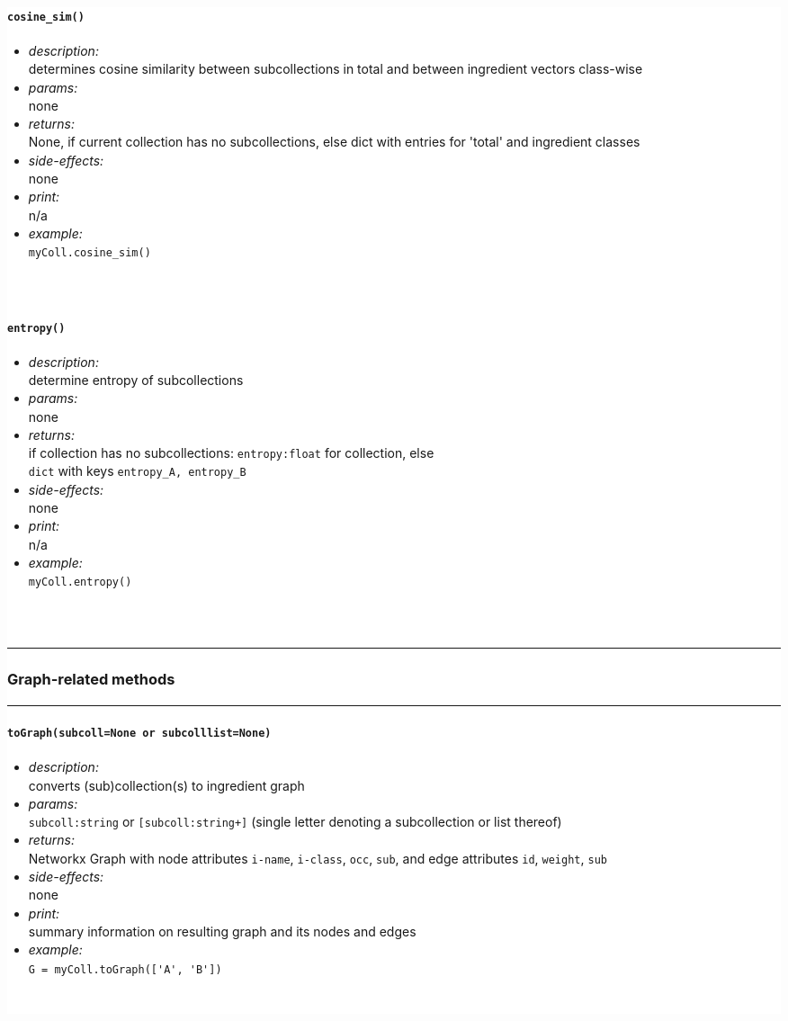 
#### `cosine_sim()`  
- *description:*  
   determines cosine similarity between subcollections in total and between ingredient vectors class-wise  
- *params:*  
   none  
- *returns:*  
   None, if current collection has no subcollections, else dict with entries for 'total' and ingredient classes
- *side-effects:*  
   none  
- *print:*  
   n/a  
- *example:*  
   `myColl.cosine_sim()`
#####  &nbsp; 


#### `entropy()`  
- *description:*  
determine entropy of subcollections  
- *params:*  
none  
- *returns:*  
if collection has no subcollections: `entropy:float` for collection, else  
`dict` with keys `entropy_A, entropy_B`  
- *side-effects:*  
none  
- *print:*  
n/a  
- *example:*  
`myColl.entropy()`
#####  &nbsp; 


---
### Graph-related methods
---


#### `toGraph(subcoll=None or subcolllist=None)`  
- *description:*  
converts (sub)collection(s) to ingredient graph  
- *params:*  
`subcoll:string` or `[subcoll:string+]` (single letter denoting a subcollection or list thereof)
- *returns:*  
Networkx Graph with node attributes `i-name`, `i-class`, `occ`, `sub`, and edge attributes `id`, `weight`, `sub`
- *side-effects:*  
none
- *print:*  
summary information on resulting graph and its nodes and edges
- *example:*  
`G = myColl.toGraph(['A', 'B'])`
#####  &nbsp; 

